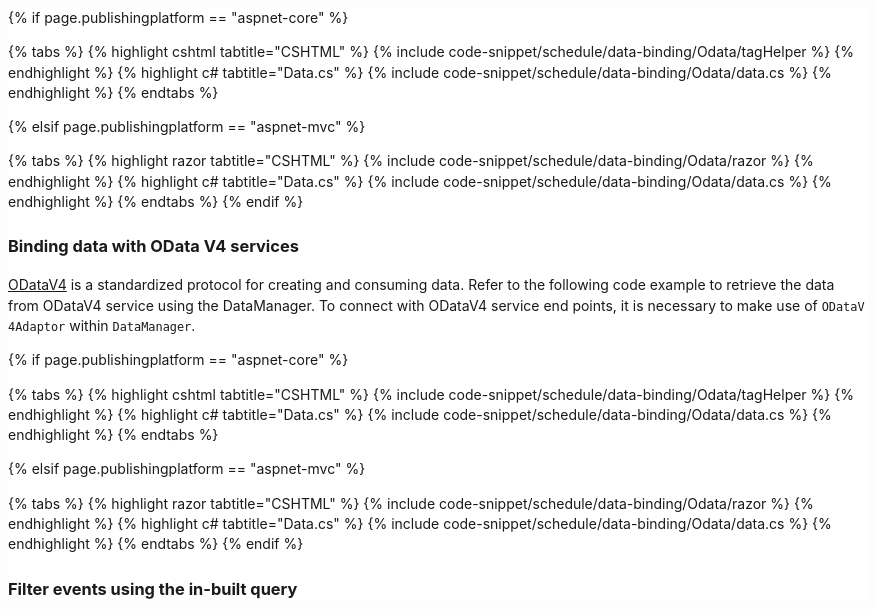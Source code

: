 {% if page.publishingplatform == "aspnet-core" %}

{% tabs %}
{% highlight cshtml tabtitle="CSHTML" %}
{% include code-snippet/schedule/data-binding/Odata/tagHelper %}
{% endhighlight %}
{% highlight c# tabtitle="Data.cs" %}
{% include code-snippet/schedule/data-binding/Odata/data.cs %}
{% endhighlight %}
{% endtabs %}

{% elsif page.publishingplatform == "aspnet-mvc" %}

{% tabs %}
{% highlight razor tabtitle="CSHTML" %}
{% include code-snippet/schedule/data-binding/Odata/razor %}
{% endhighlight %}
{% highlight c# tabtitle="Data.cs" %}
{% include code-snippet/schedule/data-binding/Odata/data.cs %}
{% endhighlight %}
{% endtabs %}
{% endif %}

### Binding data with OData V4 services

[ODataV4](https://www.odata.org/documentation/) is a standardized protocol for creating and consuming data. Refer to the following code example to retrieve the data from ODataV4 service using the DataManager. To connect with ODataV4 service end points, it is necessary to make use of `ODataV4Adaptor` within `DataManager`.

{% if page.publishingplatform == "aspnet-core" %}

{% tabs %}
{% highlight cshtml tabtitle="CSHTML" %}
{% include code-snippet/schedule/data-binding/Odata/tagHelper %}
{% endhighlight %}
{% highlight c# tabtitle="Data.cs" %}
{% include code-snippet/schedule/data-binding/Odata/data.cs %}
{% endhighlight %}
{% endtabs %}

{% elsif page.publishingplatform == "aspnet-mvc" %}

{% tabs %}
{% highlight razor tabtitle="CSHTML" %}
{% include code-snippet/schedule/data-binding/Odata/razor %}
{% endhighlight %}
{% highlight c# tabtitle="Data.cs" %}
{% include code-snippet/schedule/data-binding/Odata/data.cs %}
{% endhighlight %}
{% endtabs %}
{% endif %}

### Filter events using the in-built query
